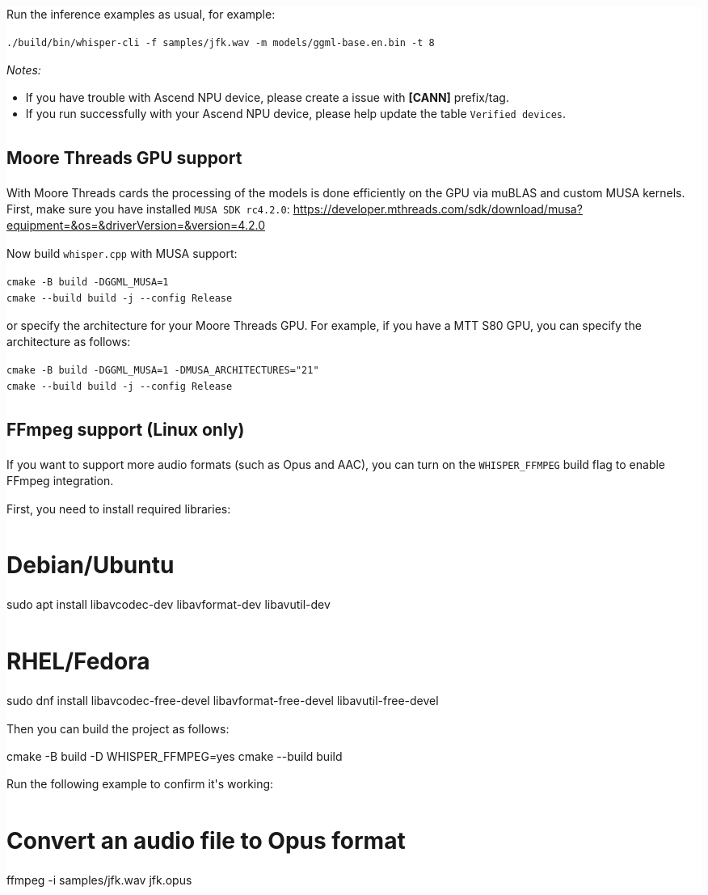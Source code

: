 Run the inference examples as usual, for example:

```
./build/bin/whisper-cli -f samples/jfk.wav -m models/ggml-base.en.bin -t 8
```

_Notes:_

-   If you have trouble with Ascend NPU device, please create a issue with **\[CANN\]** prefix/tag.
-   If you run successfully with your Ascend NPU device, please help update the table `Verified devices`.

Moore Threads GPU support
-------------------------

With Moore Threads cards the processing of the models is done efficiently on the GPU via muBLAS and custom MUSA kernels. First, make sure you have installed `MUSA SDK rc4.2.0`: https://developer.mthreads.com/sdk/download/musa?equipment=&os=&driverVersion=&version=4.2.0

Now build `whisper.cpp` with MUSA support:

```
cmake -B build -DGGML_MUSA=1
cmake --build build -j --config Release
```

or specify the architecture for your Moore Threads GPU. For example, if you have a MTT S80 GPU, you can specify the architecture as follows:

```
cmake -B build -DGGML_MUSA=1 -DMUSA_ARCHITECTURES="21"
cmake --build build -j --config Release
```

FFmpeg support (Linux only)
---------------------------

If you want to support more audio formats (such as Opus and AAC), you can turn on the `WHISPER_FFMPEG` build flag to enable FFmpeg integration.

First, you need to install required libraries:

# Debian/Ubuntu
sudo apt install libavcodec-dev libavformat-dev libavutil-dev

# RHEL/Fedora
sudo dnf install libavcodec-free-devel libavformat-free-devel libavutil-free-devel

Then you can build the project as follows:

cmake -B build -D WHISPER\_FFMPEG=yes
cmake --build build

Run the following example to confirm it's working:

# Convert an audio file to Opus format
ffmpeg -i samples/jfk.wav jfk.opus
